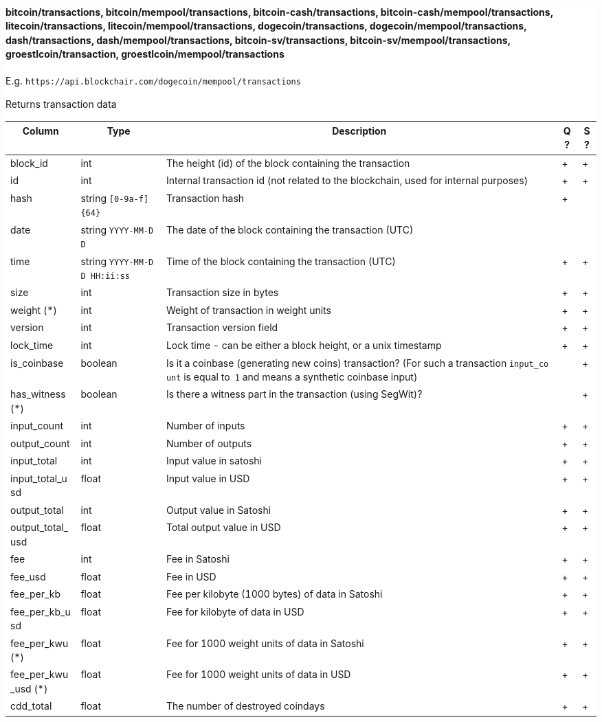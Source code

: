 #### <a name="link_bitcointransactions"></a> bitcoin/transactions, bitcoin/mempool/transactions, bitcoin-cash/transactions, bitcoin-cash/mempool/transactions, litecoin/transactions, litecoin/mempool/transactions, dogecoin/transactions, dogecoin/mempool/transactions, dash/transactions, dash/mempool/transactions, bitcoin-sv/transactions, bitcoin-sv/mempool/transactions, groestlcoin/transaction, groestlcoin/mempool/transactions

E.g. `https://api.blockchair.com/dogecoin/mempool/transactions`

Returns transaction data

| Column | Type | Description | Q? | S? | 
|--------|------|-------------|----|----|
| block_id | int | The height (id) of the block containing the transaction | + | + |
| id | int | Internal transaction id (not related to the blockchain, used for internal purposes) | + | + |
| hash | string `[0-9a-f]{64}` | Transaction hash | + | |
| date | string `YYYY-MM-DD` | The date of the block containing the transaction (UTC) | | |
| time | string `YYYY-MM-DD HH:ii:ss` | Time of the block containing the transaction (UTC) | + | + |
| size | int | Transaction size in bytes | + | + |
| weight (\*) | int | Weight of transaction in weight units | + | + |
| version | int | Transaction version field | + | + |
| lock_time | int | Lock time - can be either a block height, or a unix timestamp | + | + |
| is_coinbase | boolean | Is it a coinbase (generating new coins) transaction? (For such a transaction `input_count` is equal to` 1` and means a synthetic coinbase input) | | + | |
| has_witness (\*) | boolean | Is there a witness part in the transaction (using SegWit)? | | + | |
| input_count | int | Number of inputs | + | + |
| output_count | int | Number of outputs | + | + |
| input_total | int | Input value in satoshi | + | + |
| input_total_usd | float | Input value in USD | + | + |
| output_total | int | Output value in Satoshi | + | + |
| output_total_usd | float | Total output value in USD | + | + |
| fee | int | Fee in Satoshi | + | + |
| fee_usd | float | Fee in USD | + | + |
| fee_per_kb | float | Fee per kilobyte (1000 bytes) of data in Satoshi | + | + |
| fee_per_kb_usd | float | Fee for kilobyte of data in USD | + | + |
| fee_per_kwu (\*) | float | Fee for 1000 weight units of data in Satoshi | + | + |
| fee_per_kwu_usd (\*) | float | Fee for 1000 weight units of data in USD | + | + |
| cdd_total | float | The number of destroyed coindays | + | + |
